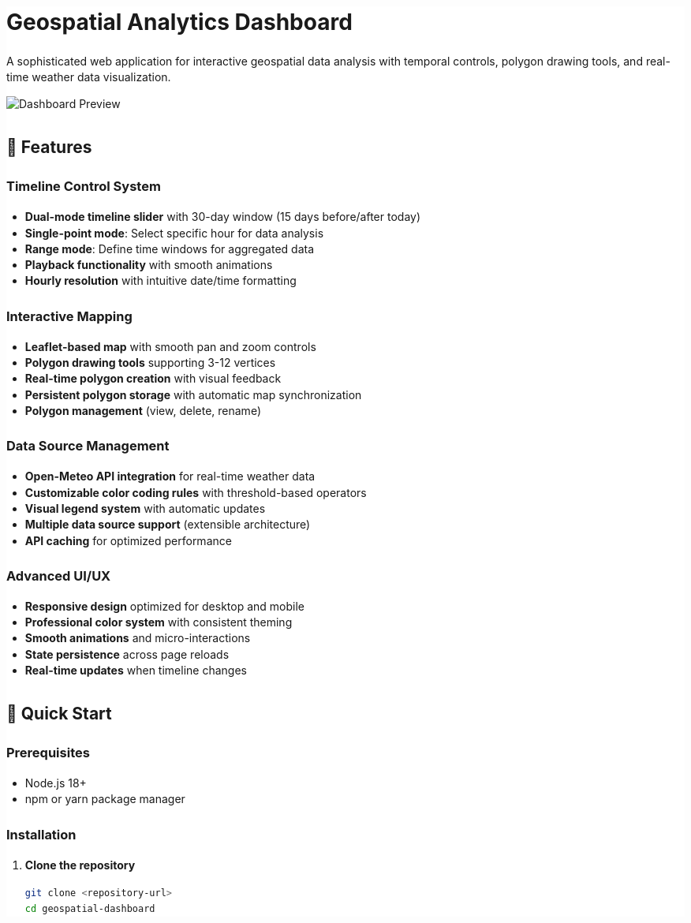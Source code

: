 # Geospatial Analytics Dashboard

A sophisticated web application for interactive geospatial data analysis with temporal controls, polygon drawing tools, and real-time weather data visualization.

![Dashboard Preview](https://images.unsplash.com/photo-1551288049-bebda4e38f71?w=800&h=400&fit=crop)

## 🌟 Features

### Timeline Control System
- **Dual-mode timeline slider** with 30-day window (15 days before/after today)
- **Single-point mode**: Select specific hour for data analysis
- **Range mode**: Define time windows for aggregated data
- **Playback functionality** with smooth animations
- **Hourly resolution** with intuitive date/time formatting

### Interactive Mapping
- **Leaflet-based map** with smooth pan and zoom controls
- **Polygon drawing tools** supporting 3-12 vertices
- **Real-time polygon creation** with visual feedback
- **Persistent polygon storage** with automatic map synchronization
- **Polygon management** (view, delete, rename)

### Data Source Management
- **Open-Meteo API integration** for real-time weather data
- **Customizable color coding rules** with threshold-based operators
- **Visual legend system** with automatic updates
- **Multiple data source support** (extensible architecture)
- **API caching** for optimized performance

### Advanced UI/UX
- **Responsive design** optimized for desktop and mobile
- **Professional color system** with consistent theming
- **Smooth animations** and micro-interactions
- **State persistence** across page reloads
- **Real-time updates** when timeline changes

## 🚀 Quick Start

### Prerequisites

- Node.js 18+ 
- npm or yarn package manager

### Installation

1. **Clone the repository**
   ```bash
   git clone <repository-url>
   cd geospatial-dashboard
   ```

